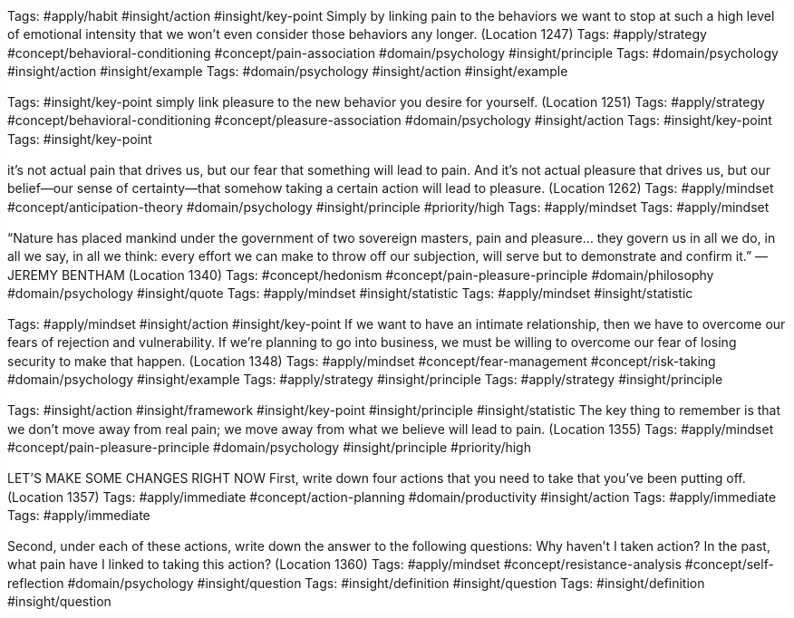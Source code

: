 Tags: #apply/habit #insight/action #insight/key-point
Simply by linking pain to the behaviors we want to stop at such a high level of emotional intensity that we won’t even consider those behaviors any longer. (Location 1247)
Tags: #apply/strategy #concept/behavioral-conditioning #concept/pain-association #domain/psychology #insight/principle
Tags: #domain/psychology #insight/action #insight/example
Tags: #domain/psychology #insight/action #insight/example
  
Tags: #insight/key-point
simply link pleasure to the new behavior you desire for yourself. (Location 1251)
Tags: #apply/strategy #concept/behavioral-conditioning #concept/pleasure-association #domain/psychology #insight/action
Tags: #insight/key-point
Tags: #insight/key-point
  
it’s not actual pain that drives us, but our fear that something will lead to pain. And it’s not actual pleasure that drives us, but our belief—our sense of certainty—that somehow taking a certain action will lead to pleasure. (Location 1262)
Tags: #apply/mindset #concept/anticipation-theory #domain/psychology #insight/principle #priority/high
Tags: #apply/mindset
Tags: #apply/mindset
  
“Nature has placed mankind under the government of two sovereign masters, pain and pleasure… they govern us in all we do, in all we say, in all we think: every effort we can make to throw off our subjection, will serve but to demonstrate and confirm it.” —JEREMY BENTHAM (Location 1340)
Tags: #concept/hedonism #concept/pain-pleasure-principle #domain/philosophy #domain/psychology #insight/quote
Tags: #apply/mindset #insight/statistic
Tags: #apply/mindset #insight/statistic
  
Tags: #apply/mindset #insight/action #insight/key-point
If we want to have an intimate relationship, then we have to overcome our fears of rejection and vulnerability. If we’re planning to go into business, we must be willing to overcome our fear of losing security to make that happen. (Location 1348)
Tags: #apply/mindset #concept/fear-management #concept/risk-taking #domain/psychology #insight/example
Tags: #apply/strategy #insight/principle
Tags: #apply/strategy #insight/principle
  
Tags: #insight/action #insight/framework #insight/key-point #insight/principle #insight/statistic
The key thing to remember is that we don’t move away from real pain; we move away from what we believe will lead to pain. (Location 1355)
Tags: #apply/mindset #concept/pain-pleasure-principle #domain/psychology #insight/principle #priority/high
  
LET’S MAKE SOME CHANGES RIGHT NOW First, write down four actions that you need to take that you’ve been putting off. (Location 1357)
Tags: #apply/immediate #concept/action-planning #domain/productivity #insight/action
Tags: #apply/immediate
Tags: #apply/immediate
  
Second, under each of these actions, write down the answer to the following questions: Why haven’t I taken action? In the past, what pain have I linked to taking this action? (Location 1360)
Tags: #apply/mindset #concept/resistance-analysis #concept/self-reflection #domain/psychology #insight/question
Tags: #insight/definition #insight/question
Tags: #insight/definition #insight/question
  